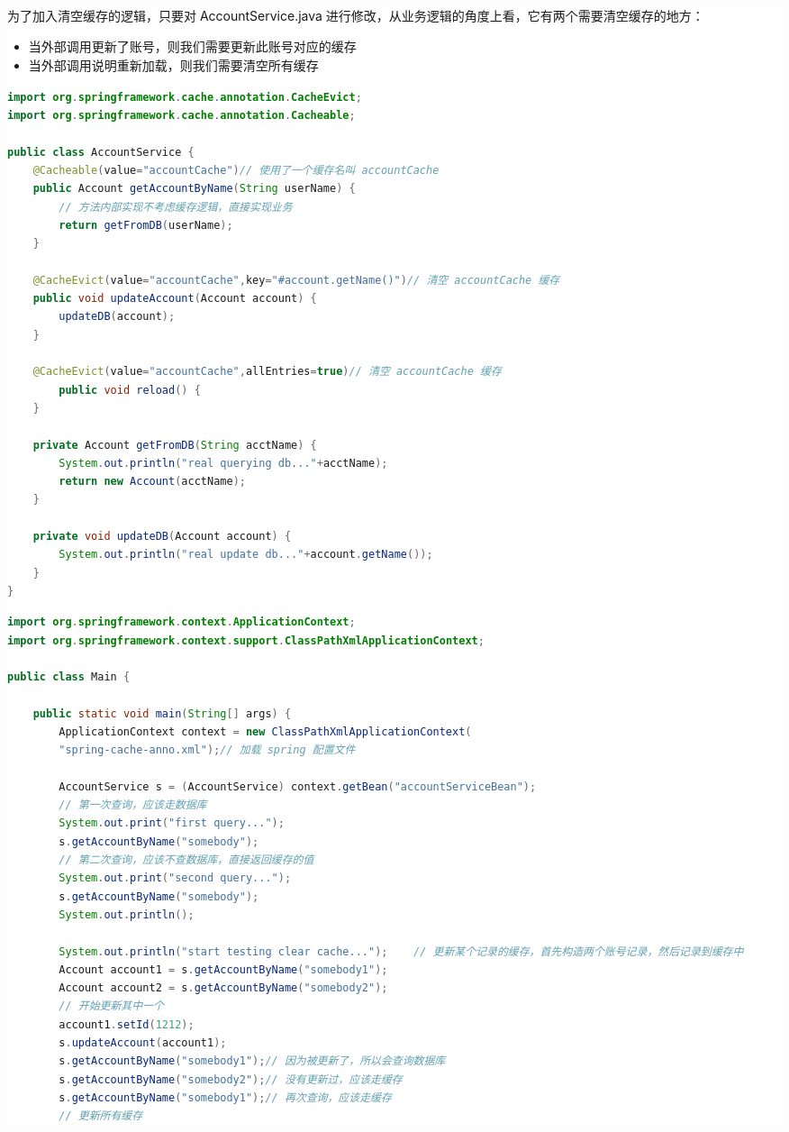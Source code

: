 为了加入清空缓存的逻辑，只要对 AccountService.java 进行修改，从业务逻辑的角度上看，它有两个需要清空缓存的地方：

- 当外部调用更新了账号，则我们需要更新此账号对应的缓存
- 当外部调用说明重新加载，则我们需要清空所有缓存

```java
import org.springframework.cache.annotation.CacheEvict; 
import org.springframework.cache.annotation.Cacheable; 

public class AccountService { 
    @Cacheable(value="accountCache")// 使用了一个缓存名叫 accountCache 
    public Account getAccountByName(String userName) { 
        // 方法内部实现不考虑缓存逻辑，直接实现业务
        return getFromDB(userName); 
    }

    @CacheEvict(value="accountCache",key="#account.getName()")// 清空 accountCache 缓存 
    public void updateAccount(Account account) {
        updateDB(account); 
    }

    @CacheEvict(value="accountCache",allEntries=true)// 清空 accountCache 缓存
        public void reload() { 
    }

    private Account getFromDB(String acctName) { 
        System.out.println("real querying db..."+acctName); 
        return new Account(acctName); 
    }

    private void updateDB(Account account) { 
        System.out.println("real update db..."+account.getName()); 
    }
}
```

```java
import org.springframework.context.ApplicationContext; 
import org.springframework.context.support.ClassPathXmlApplicationContext; 

public class Main { 

    public static void main(String[] args) { 
        ApplicationContext context = new ClassPathXmlApplicationContext( 
        "spring-cache-anno.xml");// 加载 spring 配置文件

        AccountService s = (AccountService) context.getBean("accountServiceBean"); 
        // 第一次查询，应该走数据库
        System.out.print("first query..."); 
        s.getAccountByName("somebody"); 
        // 第二次查询，应该不查数据库，直接返回缓存的值
        System.out.print("second query..."); 
        s.getAccountByName("somebody"); 
        System.out.println(); 

        System.out.println("start testing clear cache...");    // 更新某个记录的缓存，首先构造两个账号记录，然后记录到缓存中
        Account account1 = s.getAccountByName("somebody1"); 
        Account account2 = s.getAccountByName("somebody2"); 
        // 开始更新其中一个   
        account1.setId(1212);
        s.updateAccount(account1); 
        s.getAccountByName("somebody1");// 因为被更新了，所以会查询数据库   
        s.getAccountByName("somebody2");// 没有更新过，应该走缓存   
        s.getAccountByName("somebody1");// 再次查询，应该走缓存   
        // 更新所有缓存
```